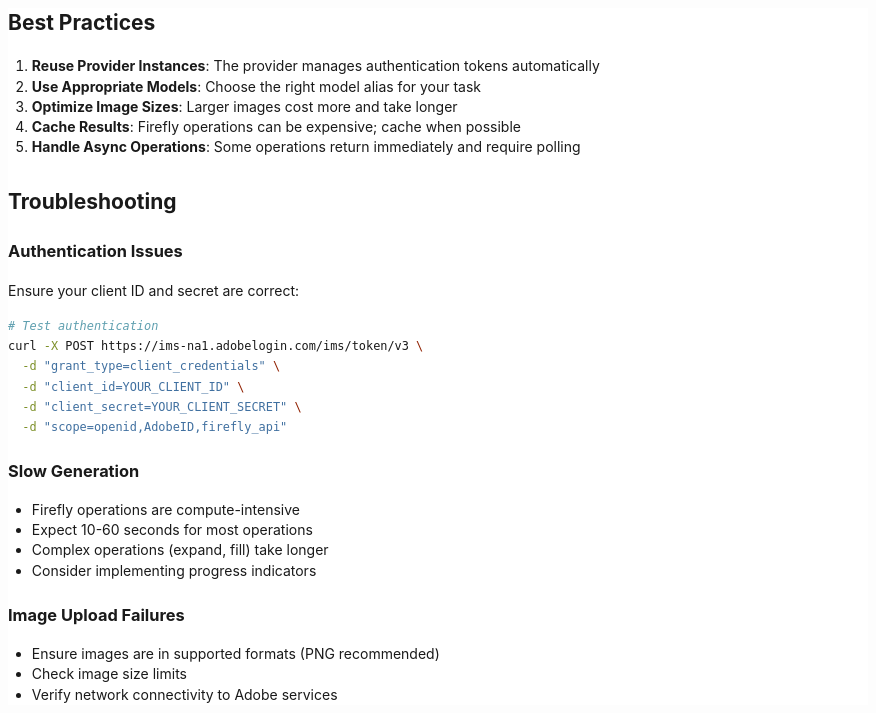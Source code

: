 ## Best Practices

1. **Reuse Provider Instances**: The provider manages authentication tokens automatically
2. **Use Appropriate Models**: Choose the right model alias for your task
3. **Optimize Image Sizes**: Larger images cost more and take longer
4. **Cache Results**: Firefly operations can be expensive; cache when possible
5. **Handle Async Operations**: Some operations return immediately and require polling

## Troubleshooting

### Authentication Issues

Ensure your client ID and secret are correct:

```bash
# Test authentication
curl -X POST https://ims-na1.adobelogin.com/ims/token/v3 \
  -d "grant_type=client_credentials" \
  -d "client_id=YOUR_CLIENT_ID" \
  -d "client_secret=YOUR_CLIENT_SECRET" \
  -d "scope=openid,AdobeID,firefly_api"
```

### Slow Generation

- Firefly operations are compute-intensive
- Expect 10-60 seconds for most operations
- Complex operations (expand, fill) take longer
- Consider implementing progress indicators

### Image Upload Failures

- Ensure images are in supported formats (PNG recommended)
- Check image size limits
- Verify network connectivity to Adobe services